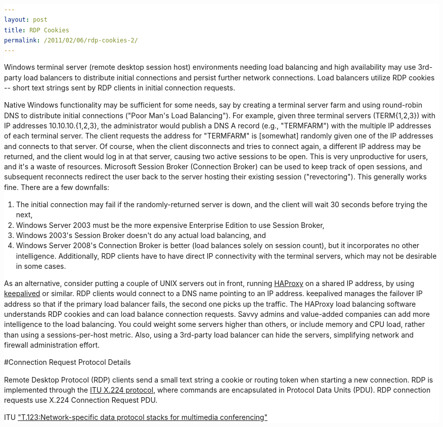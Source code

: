 ```yaml
---
layout: post
title: RDP Cookies
permalink: /2011/02/06/rdp-cookies-2/
---
```


Windows terminal server (remote desktop session host) environments needing load balancing and high availability may use 3rd-party load balancers to distribute initial connections and persist further network connections. Load balancers utilize RDP cookies -- short text strings sent by RDP clients in initial connection requests.



Native Windows functionality may be sufficient for some needs, say by creating a terminal server farm and using round-robin DNS to distribute initial connections ("Poor Man's Load Balancing"). For example, given three terminal servers (TERM{1,2,3}) with IP addresses 10.10.10.{1,2,3}, the administrator would publish a DNS A record (e.g., "TERMFARM") with the multiple IP addresses of each terminal server. The client requests the address for "TERMFARM" is [somewhat] randomly given one of the IP addresses and connects to that server. Of course, when the client disconnects and tries to connect again, a different IP address may be returned, and the client would log in at that server, causing two active sessions to be open. This is very unproductive for users, and it's a waste of resources. Microsoft Session Broker (Connection Broker) can be used to keep track of open sessions, and subsequent reconnects redirect the user back to the server hosting their existing session ("revectoring"). This generally works fine. There are a few downfalls: 

1. The initial connection may fail if the randomly-returned server is down, and the client will wait 30 seconds before trying the next, 
2. Windows Server 2003 must be the more expensive Enterprise Edition to use Session Broker, 
3. Windows 2003's Session Broker doesn't do any actual load balancing, and 
4. Windows Server 2008's Connection Broker is better (load balances solely on session count), but it incorporates no other intelligence. Additionally, RDP clients have to have direct IP connectivity with the terminal servers, which may not be desirable in some cases.

As an alternative, consider putting a couple of UNIX servers out in front, running [HAProxy](http://haproxy.1wt.eu/) on a shared IP address, by using [keepalived](http://www.keepalived.org/) or similar. RDP clients would connect to a DNS name pointing to an IP address. keepalived manages the failover IP address so that if the primary load balancer fails, the second one picks up the traffic. The HAProxy load balancing software understands RDP cookies and can load balance connection requests. Savvy admins and value-added companies can add more intelligence to the load balancing. You could weight some servers higher than others, or include memory and CPU load, rather than using a sessions-per-host metric. Also, using a 3rd-party load balancer can hide the servers, simplifying network and firewall administration effort.


#Connection Request Protocol Details

Remote Desktop Protocol (RDP) clients send a small text string  a cookie or routing token when starting a new connection. RDP is implemented through the [ITU X.224 protocol](http://www.itu.int/rec/T-REC-X.224/en), where commands are encapsulated in Protocol Data Units (PDU). RDP connection requests use X.224 Connection Request PDU.

ITU ["T.123:Network-specific data protocol stacks for multimedia conferencing"](http://www.itu.int/rec/T-REC-T.123/en)
